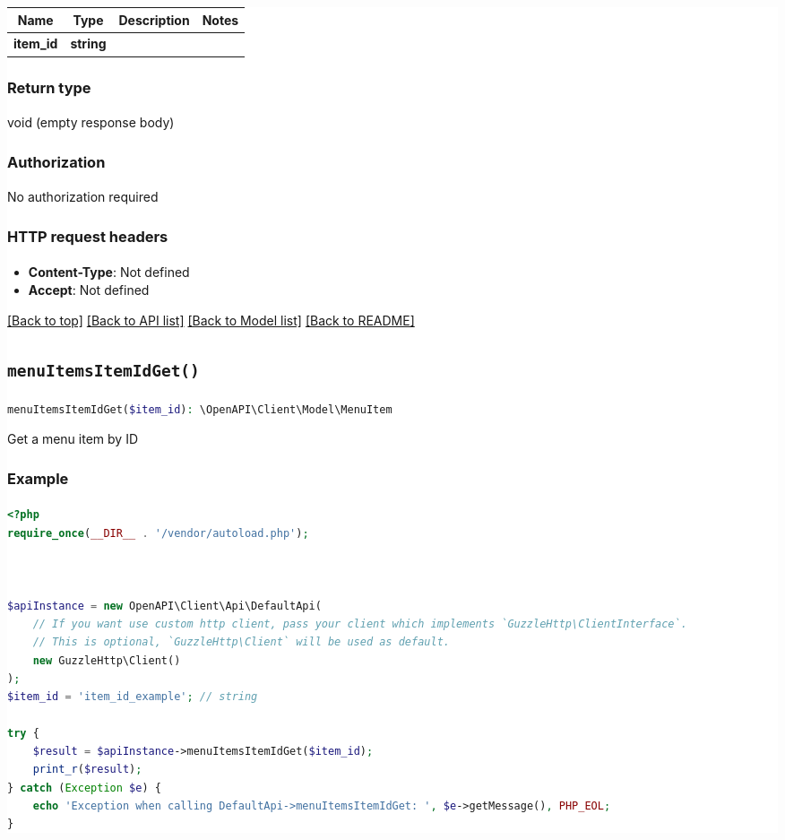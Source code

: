 | Name | Type | Description  | Notes |
| ------------- | ------------- | ------------- | ------------- |
| **item_id** | **string**|  | |

### Return type

void (empty response body)

### Authorization

No authorization required

### HTTP request headers

- **Content-Type**: Not defined
- **Accept**: Not defined

[[Back to top]](#) [[Back to API list]](../../README.md#endpoints)
[[Back to Model list]](../../README.md#models)
[[Back to README]](../../README.md)

## `menuItemsItemIdGet()`

```php
menuItemsItemIdGet($item_id): \OpenAPI\Client\Model\MenuItem
```

Get a menu item by ID

### Example

```php
<?php
require_once(__DIR__ . '/vendor/autoload.php');



$apiInstance = new OpenAPI\Client\Api\DefaultApi(
    // If you want use custom http client, pass your client which implements `GuzzleHttp\ClientInterface`.
    // This is optional, `GuzzleHttp\Client` will be used as default.
    new GuzzleHttp\Client()
);
$item_id = 'item_id_example'; // string

try {
    $result = $apiInstance->menuItemsItemIdGet($item_id);
    print_r($result);
} catch (Exception $e) {
    echo 'Exception when calling DefaultApi->menuItemsItemIdGet: ', $e->getMessage(), PHP_EOL;
}
```
